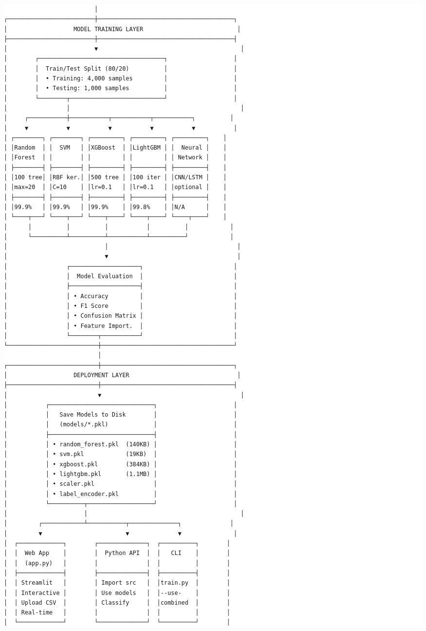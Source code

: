 ```
                          │
┌─────────────────────────┼───────────────────────────────────────┐
│                   MODEL TRAINING LAYER                           │
├─────────────────────────┼───────────────────────────────────────┤
│                         ▼                                         │
│        ┌────────────────────────────────────┐                   │
│        │  Train/Test Split (80/20)          │                   │
│        │  • Training: 4,000 samples         │                   │
│        │  • Testing: 1,000 samples          │                   │
│        └────────┬───────────────────────────┘                   │
│                 │                                                 │
│     ┌───────────┼───────────┬───────────┬───────────┐          │
│     ▼           ▼           ▼           ▼           ▼           │
│ ┌────────┐ ┌────────┐ ┌─────────┐ ┌─────────┐ ┌─────────┐    │
│ │Random  │ │  SVM   │ │XGBoost  │ │LightGBM │ │  Neural │    │
│ │Forest  │ │        │ │         │ │         │ │ Network │    │
│ ├────────┤ ├────────┤ ├─────────┤ ├─────────┤ ├─────────┤    │
│ │100 tree│ │RBF ker.│ │500 tree │ │100 iter │ │CNN/LSTM │    │
│ │max=20  │ │C=10    │ │lr=0.1   │ │lr=0.1   │ │optional │    │
│ ├────────┤ ├────────┤ ├─────────┤ ├─────────┤ ├─────────┤    │
│ │99.9%   │ │99.9%   │ │99.9%    │ │99.8%    │ │N/A      │    │
│ └────┬───┘ └────┬───┘ └────┬────┘ └────┬────┘ └────┬────┘    │
│      │          │          │           │          │            │
│      └──────────┴──────────┴───────────┴──────────┘            │
│                            │                                     │
│                            ▼                                     │
│                 ┌────────────────────┐                          │
│                 │  Model Evaluation  │                          │
│                 ├────────────────────┤                          │
│                 │ • Accuracy         │                          │
│                 │ • F1 Score         │                          │
│                 │ • Confusion Matrix │                          │
│                 │ • Feature Import.  │                          │
│                 └────────┬───────────┘                          │
└──────────────────────────┼──────────────────────────────────────┘
                           │
┌──────────────────────────┼──────────────────────────────────────┐
│                   DEPLOYMENT LAYER                               │
├──────────────────────────┼──────────────────────────────────────┤
│                          ▼                                        │
│           ┌──────────────────────────────┐                      │
│           │   Save Models to Disk        │                      │
│           │   (models/*.pkl)             │                      │
│           ├──────────────────────────────┤                      │
│           │ • random_forest.pkl  (140KB) │                      │
│           │ • svm.pkl            (19KB)  │                      │
│           │ • xgboost.pkl        (384KB) │                      │
│           │ • lightgbm.pkl       (1.1MB) │                      │
│           │ • scaler.pkl                 │                      │
│           │ • label_encoder.pkl          │                      │
│           └──────────┬───────────────────┘                      │
│                      │                                            │
│         ┌────────────┴───────────┬──────────────┐              │
│         ▼                        ▼              ▼               │
│  ┌─────────────┐        ┌──────────────┐  ┌──────────┐        │
│  │  Web App    │        │  Python API  │  │   CLI    │        │
│  │  (app.py)   │        │              │  │          │        │
│  ├─────────────┤        ├──────────────┤  ├──────────┤        │
│  │ Streamlit   │        │ Import src   │  │train.py  │        │
│  │ Interactive │        │ Use models   │  │--use-    │        │
│  │ Upload CSV  │        │ Classify     │  │combined  │        │
│  │ Real-time   │        │              │  │          │        │
│  └─────────────┘        └──────────────┘  └──────────┘        │
```